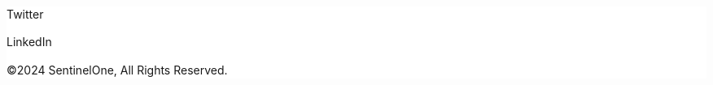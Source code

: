 

 







Twitter




LinkedIn









©2024 SentinelOne, All Rights Reserved. 




























 



